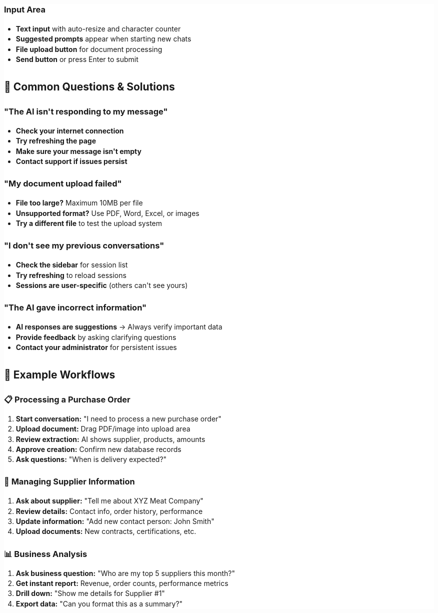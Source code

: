 ### Input Area
- **Text input** with auto-resize and character counter
- **Suggested prompts** appear when starting new chats
- **File upload button** for document processing
- **Send button** or press Enter to submit

## 🚨 Common Questions & Solutions

### "The AI isn't responding to my message"
- **Check your internet connection**
- **Try refreshing the page**
- **Make sure your message isn't empty**
- **Contact support if issues persist**

### "My document upload failed"
- **File too large?** Maximum 10MB per file
- **Unsupported format?** Use PDF, Word, Excel, or images
- **Try a different file** to test the upload system

### "I don't see my previous conversations"
- **Check the sidebar** for session list
- **Try refreshing** to reload sessions
- **Sessions are user-specific** (others can't see yours)

### "The AI gave incorrect information"
- **AI responses are suggestions** → Always verify important data
- **Provide feedback** by asking clarifying questions
- **Contact your administrator** for persistent issues

## 🎯 Example Workflows

### 📋 **Processing a Purchase Order**
1. **Start conversation:** "I need to process a new purchase order"
2. **Upload document:** Drag PDF/image into upload area
3. **Review extraction:** AI shows supplier, products, amounts
4. **Approve creation:** Confirm new database records
5. **Ask questions:** "When is delivery expected?"

### 🏢 **Managing Supplier Information**
1. **Ask about supplier:** "Tell me about XYZ Meat Company"
2. **Review details:** Contact info, order history, performance
3. **Update information:** "Add new contact person: John Smith"
4. **Upload documents:** New contracts, certifications, etc.

### 📊 **Business Analysis**
1. **Ask business question:** "Who are my top 5 suppliers this month?"
2. **Get instant report:** Revenue, order counts, performance metrics
3. **Drill down:** "Show me details for Supplier #1"
4. **Export data:** "Can you format this as a summary?"
